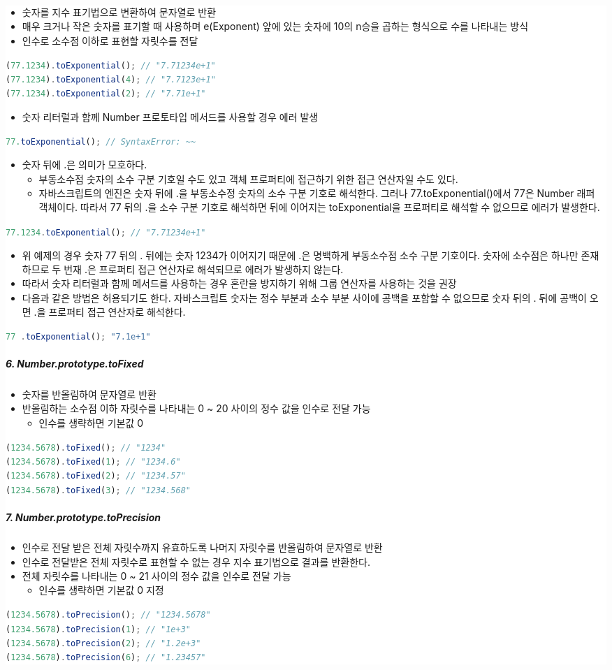 - 숫자를 지수 표기법으로 변환하여 문자열로 반환
- 매우 크거나 작은 숫자를 표기할 때 사용하며 e(Exponent) 앞에 있는 숫자에 10의 n승을 곱하는 형식으로 수를 나타내는 방식
- 인수로 소수점 이하로 표현할 자릿수를 전달

```javascript
(77.1234).toExponential(); // "7.71234e+1"
(77.1234).toExponential(4); // "7.7123e+1"
(77.1234).toExponential(2); // "7.71e+1"
```

* 숫자 리터럴과 함께 Number 프로토타입 메서드를 사용할 경우 에러 발생

```javascript
77.toExponential(); // SyntaxError: ~~
```

- 숫자 뒤에 .은 의미가 모호하다.
  - 부동소수점 숫자의 소수 구분 기호일 수도 있고 객체 프로퍼티에 접근하기 위한 접근 연산자일 수도 있다.
  - 자바스크립트의 엔진은 숫자 뒤에 .을 부동소수정 숫자의 소수 구분 기호로 해석한다.
    그러나 77.toExponential()에서 77은 Number 래퍼 객체이다.
    따라서 77 뒤의 .을 소수 구분 기호로 해석하면 뒤에 이어지는 toExponential을 프로퍼티로 해석할 수 없으므로 에러가 발생한다.

```javascript
77.1234.toExponential(); // "7.71234e+1"
```

- 위 예제의 경우 숫자 77 뒤의 . 뒤에는 숫자 1234가 이어지기 때문에 .은 명백하게 부동소수점 소수 구분 기호이다.
  숫자에 소수점은 하나만 존재하므로 두 번재 .은 프로퍼티 접근 연산자로 해석되므로 에러가 발생하지 않는다.
- 따라서 숫자 리터럴과 함께 메서드를 사용하는 경우 혼란을 방지하기 위해 그룹 연산자를 사용하는 것을 권장
- 다음과 같은 방법은 허용되기도 한다.
  자바스크립트 숫자는 정수 부분과 소수 부분 사이에 공백을 포함할 수 없으므로 숫자 뒤의 . 뒤에 공백이 오면 .을 프로퍼티 접근 연산자로 해석한다.

```javascript
77 .toExponential(); "7.1e+1"
```

##### 6. Number.prototype.toFixed

- 숫자를 반올림하여 문자열로 반환
- 반올림하는 소수점 이하 자릿수를 나타내는 0 ~ 20 사이의 정수 값을 인수로 전달 가능
  - 인수를 생략하면 기본값 0

```javascript
(1234.5678).toFixed(); // "1234"
(1234.5678).toFixed(1); // "1234.6"
(1234.5678).toFixed(2); // "1234.57"
(1234.5678).toFixed(3); // "1234.568"
```

##### 7. Number.prototype.toPrecision

- 인수로 전달 받은 전체 자릿수까지 유효하도록 나머지 자릿수를 반올림하여 문자열로 반환
- 인수로 전달받은 전체 자릿수로 표현할 수 없는 경우 지수 표기법으로 결과를 반환한다.
- 전체 자릿수를 나타내는 0 ~ 21 사이의 정수 값을 인수로 전달 가능
  - 인수를 생략하면 기본값 0 지정

```javascript
(1234.5678).toPrecision(); // "1234.5678"
(1234.5678).toPrecision(1); // "1e+3"
(1234.5678).toPrecision(2); // "1.2e+3"
(1234.5678).toPrecision(6); // "1.23457"
```

